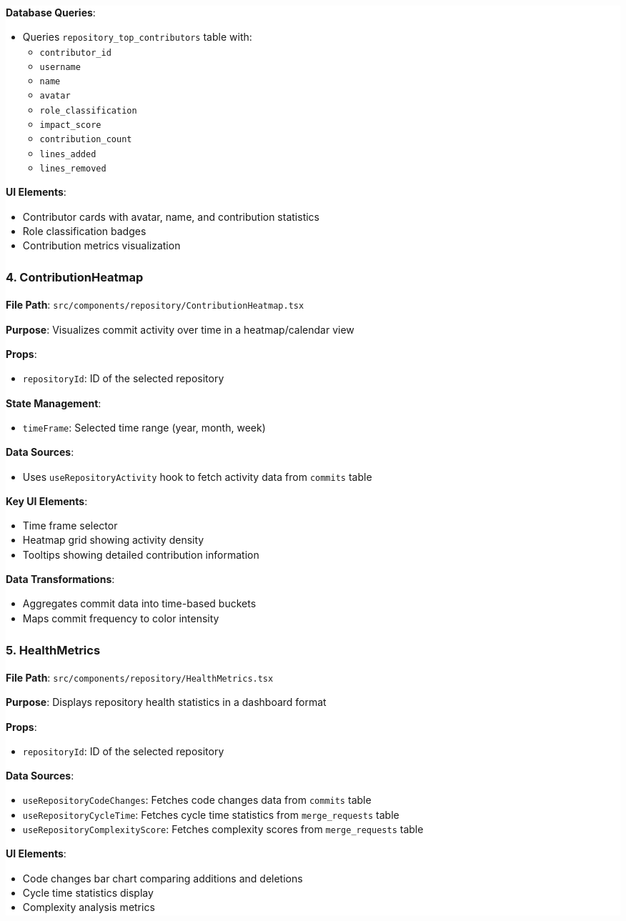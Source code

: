 **Database Queries**:
- Queries `repository_top_contributors` table with:
  - `contributor_id`
  - `username`
  - `name`
  - `avatar`
  - `role_classification`
  - `impact_score`
  - `contribution_count`
  - `lines_added`
  - `lines_removed`

**UI Elements**:
- Contributor cards with avatar, name, and contribution statistics
- Role classification badges
- Contribution metrics visualization

### 4. ContributionHeatmap

**File Path**: `src/components/repository/ContributionHeatmap.tsx`

**Purpose**: Visualizes commit activity over time in a heatmap/calendar view

**Props**:
- `repositoryId`: ID of the selected repository

**State Management**:
- `timeFrame`: Selected time range (year, month, week)

**Data Sources**:
- Uses `useRepositoryActivity` hook to fetch activity data from `commits` table

**Key UI Elements**:
- Time frame selector
- Heatmap grid showing activity density
- Tooltips showing detailed contribution information

**Data Transformations**:
- Aggregates commit data into time-based buckets
- Maps commit frequency to color intensity

### 5. HealthMetrics

**File Path**: `src/components/repository/HealthMetrics.tsx`

**Purpose**: Displays repository health statistics in a dashboard format

**Props**:
- `repositoryId`: ID of the selected repository

**Data Sources**:
- `useRepositoryCodeChanges`: Fetches code changes data from `commits` table
- `useRepositoryCycleTime`: Fetches cycle time statistics from `merge_requests` table
- `useRepositoryComplexityScore`: Fetches complexity scores from `merge_requests` table

**UI Elements**:
- Code changes bar chart comparing additions and deletions
- Cycle time statistics display
- Complexity analysis metrics
